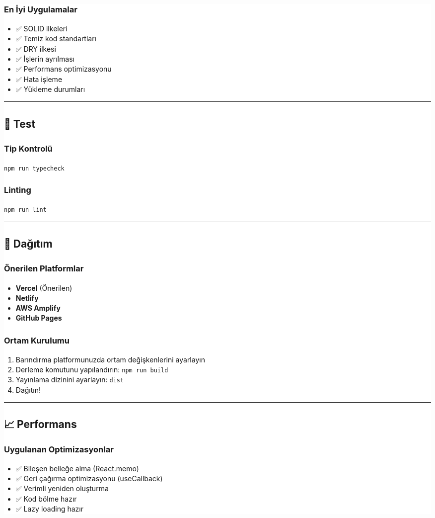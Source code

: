 ### En İyi Uygulamalar
- ✅ SOLID ilkeleri
- ✅ Temiz kod standartları
- ✅ DRY ilkesi
- ✅ İşlerin ayrılması
- ✅ Performans optimizasyonu
- ✅ Hata işleme
- ✅ Yükleme durumları

---

## 🧪 Test

### Tip Kontrolü
```bash
npm run typecheck
```

### Linting
```bash
npm run lint
```

---

## 🚀 Dağıtım

### Önerilen Platformlar
- **Vercel** (Önerilen)
- **Netlify**
- **AWS Amplify**
- **GitHub Pages**

### Ortam Kurulumu
1. Barındırma platformunuzda ortam değişkenlerini ayarlayın
2. Derleme komutunu yapılandırın: `npm run build`
3. Yayınlama dizinini ayarlayın: `dist`
4. Dağıtın!

---

## 📈 Performans

### Uygulanan Optimizasyonlar
- ✅ Bileşen belleğe alma (React.memo)
- ✅ Geri çağırma optimizasyonu (useCallback)
- ✅ Verimli yeniden oluşturma
- ✅ Kod bölme hazır
- ✅ Lazy loading hazır
